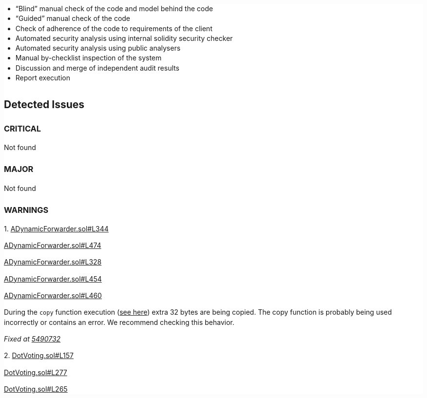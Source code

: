 

* “Blind” manual check of the code and model behind the code
* “Guided” manual check of the code
* Check of adherence of the code to requirements of the client
* Automated security analysis using internal solidity security checker
* Automated security analysis using public analysers
* Manual by-checklist inspection of the system
* Discussion and merge of independent audit results
* Report execution


## Detected Issues

### CRITICAL

Not found

### MAJOR
Not found

### WARNINGS

1\. [ADynamicForwarder.sol#L344](https://github.com/AutarkLabs/planning-suite/blob/efd5cdee9c649593f95b65818a2dde1d515dc65a/apps/shared/test-helpers/contracts/common/ADynamicForwarder.sol#L344)

[ADynamicForwarder.sol#L474](https://github.com/AutarkLabs/planning-suite/blob/efd5cdee9c649593f95b65818a2dde1d515dc65a/apps/shared/test-helpers/contracts/common/ADynamicForwarder.sol#L474)

[ADynamicForwarder.sol#L328](https://github.com/AutarkLabs/planning-suite/blob/efd5cdee9c649593f95b65818a2dde1d515dc65a/apps/shared/test-helpers/contracts/common/ADynamicForwarder.sol#L328)

[ADynamicForwarder.sol#L454](https://github.com/AutarkLabs/planning-suite/blob/efd5cdee9c649593f95b65818a2dde1d515dc65a/apps/shared/test-helpers/contracts/common/ADynamicForwarder.sol#L454)

[ADynamicForwarder.sol#L460](https://github.com/AutarkLabs/planning-suite/blob/efd5cdee9c649593f95b65818a2dde1d515dc65a/apps/shared/test-helpers/contracts/common/ADynamicForwarder.sol#L460)

During the `copy` function execution ([see here](https://github.com/AutarkLabs/planning-suite/blob/efd5cdee9c649593f95b65818a2dde1d515dc65a/apps/shared/test-helpers/contracts/evmscript/ScriptHelpers.sol#L55)) extra 32 bytes are being copied. The copy function is probably being used incorrectly or contains an error. We recommend checking this behavior.

*Fixed at
[5490732](https://github.com/AutarkLabs/open-enterprise/commit/549073274f690f65aef2e01dd68dc25703cbffce)*


2\. [DotVoting.sol#L157](https://github.com/AutarkLabs/planning-suite/blob/efd5cdee9c649593f95b65818a2dde1d515dc65a/apps/dot-voting/contracts/DotVoting.sol#L157)

[DotVoting.sol#L277](https://github.com/AutarkLabs/planning-suite/blob/efd5cdee9c649593f95b65818a2dde1d515dc65a/apps/dot-voting/contracts/DotVoting.sol#L277)

[DotVoting.sol#L265](https://github.com/AutarkLabs/planning-suite/blob/efd5cdee9c649593f95b65818a2dde1d515dc65a/apps/dot-voting/contracts/DotVoting.sol#L265)
